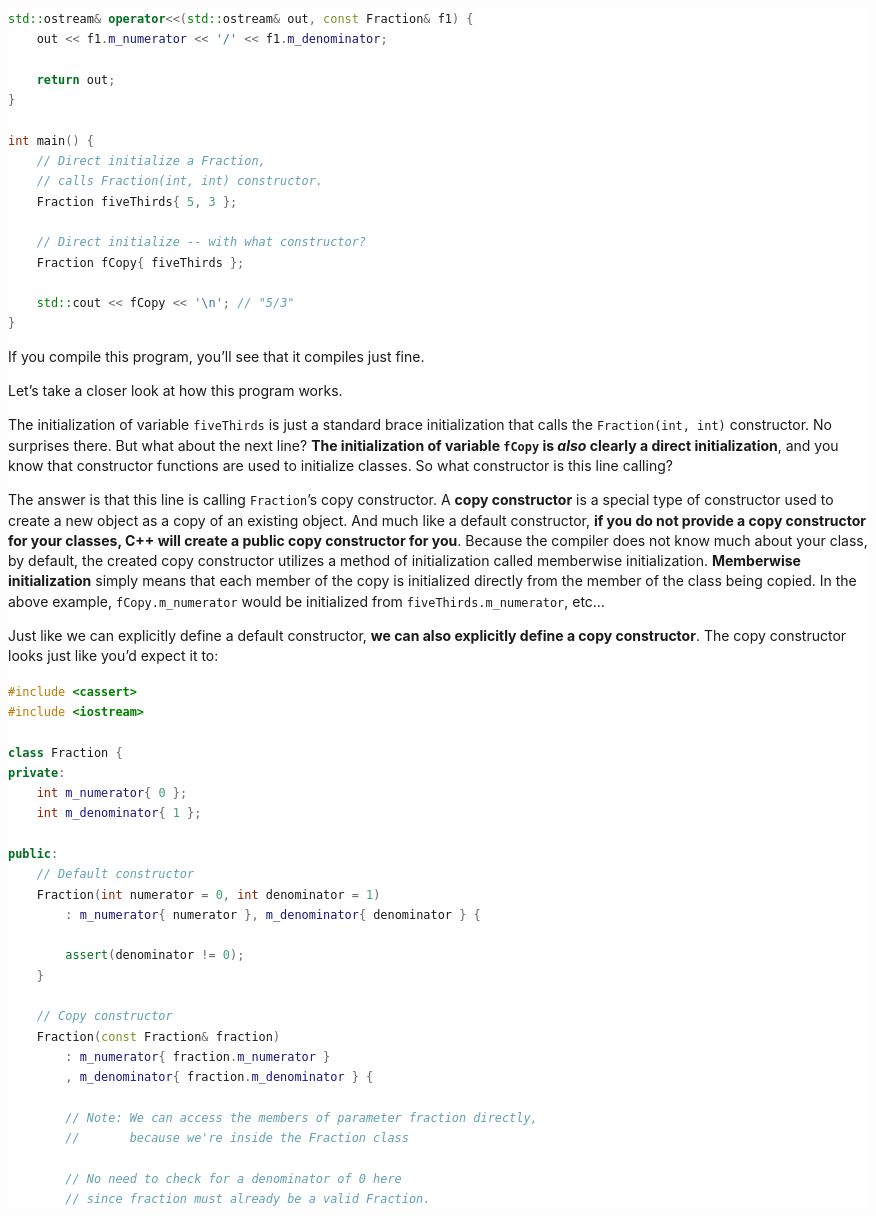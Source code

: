 ```c++
std::ostream& operator<<(std::ostream& out, const Fraction& f1) {
    out << f1.m_numerator << '/' << f1.m_denominator;

    return out;
}

int main() {
    // Direct initialize a Fraction, 
    // calls Fraction(int, int) constructor.
    Fraction fiveThirds{ 5, 3 };

    // Direct initialize -- with what constructor?
    Fraction fCopy{ fiveThirds };

    std::cout << fCopy << '\n'; // "5/3"
}
```

If you compile this program, you’ll see that it compiles just fine.

Let’s take a closer look at how this program works.

The initialization of variable `fiveThirds` is just a standard brace initialization that calls the `Fraction(int, int)` constructor. No surprises there. But what about the next line? **The initialization of variable `fCopy` is *also* clearly a direct initialization**, and you know that constructor functions are used to initialize classes. So what constructor is this line calling?

The answer is that this line is calling `Fraction`’s copy constructor. A **copy constructor** is a special type of constructor used to create a new object as a copy of an existing object. And much like a default constructor, **if you do not provide a copy constructor for your classes, C++ will create a public copy constructor for you**. Because the compiler does not know much about your class, by default, the created copy constructor utilizes a method of initialization called memberwise initialization. **Memberwise initialization** simply means that each member of the copy is initialized directly from the member of the class being copied. In the above example, `fCopy.m_numerator` would be initialized from `fiveThirds.m_numerator`, etc…

Just like we can explicitly define a default constructor, **we can also explicitly define a copy constructor**. The copy constructor looks just like you’d expect it to:

```c++
#include <cassert>
#include <iostream>

class Fraction {
private:
    int m_numerator{ 0 };
    int m_denominator{ 1 };

public:
    // Default constructor
    Fraction(int numerator = 0, int denominator = 1)
        : m_numerator{ numerator }, m_denominator{ denominator } {

        assert(denominator != 0);
    }

    // Copy constructor
    Fraction(const Fraction& fraction)
        : m_numerator{ fraction.m_numerator }
        , m_denominator{ fraction.m_denominator } {

        // Note: We can access the members of parameter fraction directly,
        //       because we're inside the Fraction class

        // No need to check for a denominator of 0 here
        // since fraction must already be a valid Fraction.
```